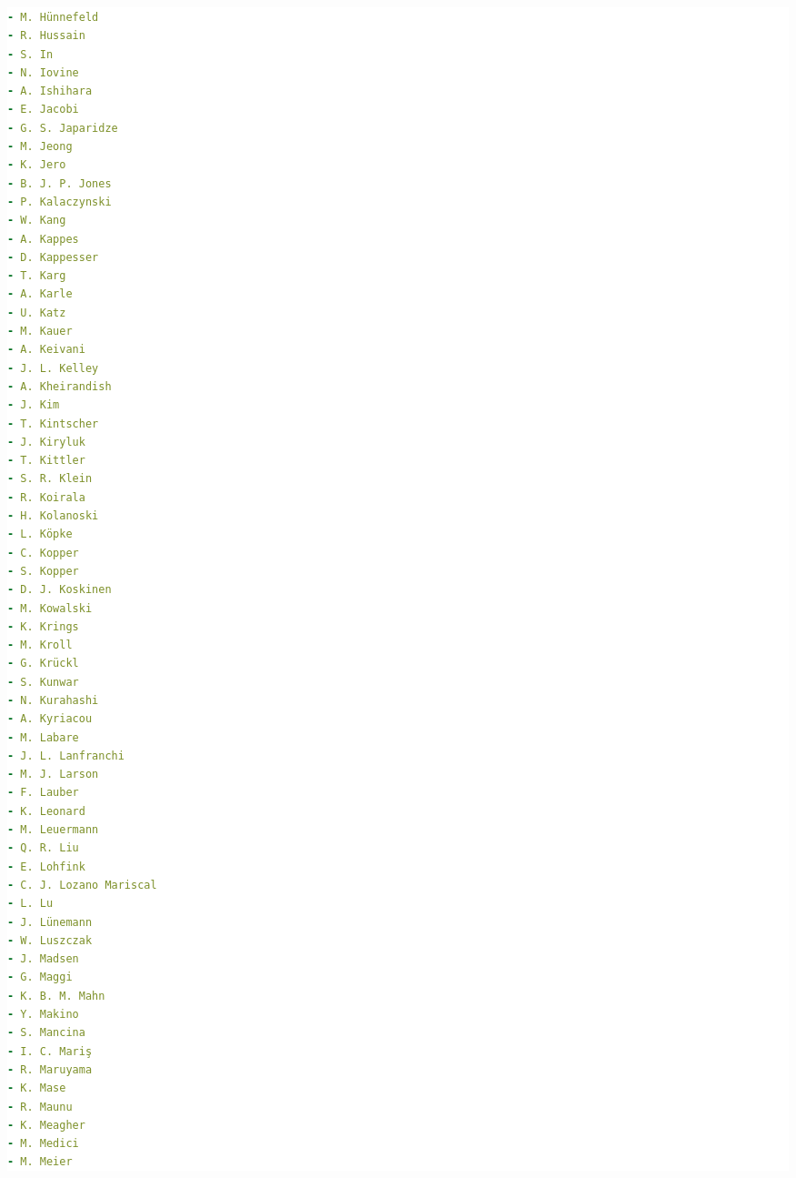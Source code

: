 ```yaml
- M. Hünnefeld
- R. Hussain
- S. In
- N. Iovine
- A. Ishihara
- E. Jacobi
- G. S. Japaridze
- M. Jeong
- K. Jero
- B. J. P. Jones
- P. Kalaczynski
- W. Kang
- A. Kappes
- D. Kappesser
- T. Karg
- A. Karle
- U. Katz
- M. Kauer
- A. Keivani
- J. L. Kelley
- A. Kheirandish
- J. Kim
- T. Kintscher
- J. Kiryluk
- T. Kittler
- S. R. Klein
- R. Koirala
- H. Kolanoski
- L. Köpke
- C. Kopper
- S. Kopper
- D. J. Koskinen
- M. Kowalski
- K. Krings
- M. Kroll
- G. Krückl
- S. Kunwar
- N. Kurahashi
- A. Kyriacou
- M. Labare
- J. L. Lanfranchi
- M. J. Larson
- F. Lauber
- K. Leonard
- M. Leuermann
- Q. R. Liu
- E. Lohfink
- C. J. Lozano Mariscal
- L. Lu
- J. Lünemann
- W. Luszczak
- J. Madsen
- G. Maggi
- K. B. M. Mahn
- Y. Makino
- S. Mancina
- I. C. Mariş
- R. Maruyama
- K. Mase
- R. Maunu
- K. Meagher
- M. Medici
- M. Meier
```